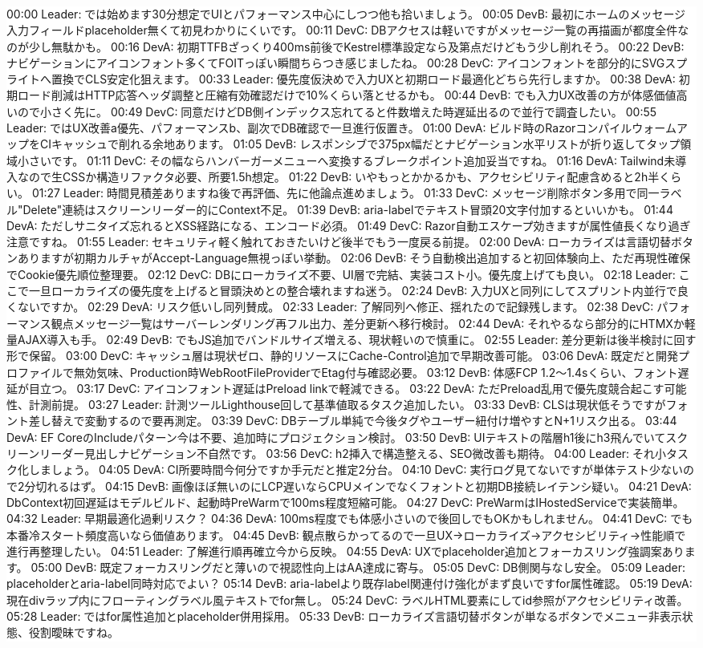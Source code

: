 00:00 Leader: では始めます30分想定でUIとパフォーマンス中心にしつつ他も拾いましょう。
00:05 DevB: 最初にホームのメッセージ入力フィールドplaceholder無くて初見わかりにくいです。
00:11 DevC: DBアクセスは軽いですがメッセージ一覧の再描画が都度全件なのが少し無駄かも。
00:16 DevA: 初期TTFBざっくり400ms前後でKestrel標準設定なら及第点だけどもう少し削れそう。
00:22 DevB: ナビゲーションにアイコンフォント多くてFOITっぽい瞬間ちらつき感じましたね。
00:28 DevC: アイコンフォントを部分的にSVGスプライトへ置換でCLS安定化狙えます。
00:33 Leader: 優先度仮決めで入力UXと初期ロード最適化どちら先行しますか。
00:38 DevA: 初期ロード削減はHTTP応答ヘッダ調整と圧縮有効確認だけで10%くらい落とせるかも。
00:44 DevB: でも入力UX改善の方が体感価値高いので小さく先に。
00:49 DevC: 同意だけどDB側インデックス忘れてると件数増えた時遅延出るので並行で調査したい。
00:55 Leader: ではUX改善a優先、パフォーマンスb、副次でDB確認で一旦進行仮置き。
01:00 DevA: ビルド時のRazorコンパイルウォームアップをCIキャッシュで削れる余地あります。
01:05 DevB: レスポンシブで375px幅だとナビゲーション水平リストが折り返してタップ領域小さいです。
01:11 DevC: その幅ならハンバーガーメニューへ変換するブレークポイント追加妥当ですね。
01:16 DevA: Tailwind未導入なので生CSSか構造リファクタ必要、所要1.5h想定。
01:22 DevB: いやもっとかかるかも、アクセシビリティ配慮含めると2h半くらい。
01:27 Leader: 時間見積差ありますね後で再評価、先に他論点進めましょう。
01:33 DevC: メッセージ削除ボタン多用で同一ラベル"Delete"連続はスクリーンリーダー的にContext不足。
01:39 DevB: aria-labelでテキスト冒頭20文字付加するといいかも。
01:44 DevA: ただしサニタイズ忘れるとXSS経路になる、エンコード必須。
01:49 DevC: Razor自動エスケープ効きますが属性値長くなり過ぎ注意ですね。
01:55 Leader: セキュリティ軽く触れておきたいけど後半でもう一度戻る前提。
02:00 DevA: ローカライズは言語切替ボタンありますが初期カルチャがAccept-Language無視っぽい挙動。
02:06 DevB: そう自動検出追加すると初回体験向上、ただ再現性確保でCookie優先順位整理要。
02:12 DevC: DBにローカライズ不要、UI層で完結、実装コスト小。優先度上げても良い。
02:18 Leader: ここで一旦ローカライズの優先度を上げると冒頭決めとの整合壊れますね迷う。
02:24 DevB: 入力UXと同列にしてスプリント内並行で良くないですか。
02:29 DevA: リスク低いし同列賛成。
02:33 Leader: 了解同列へ修正、揺れたので記録残します。
02:38 DevC: パフォーマンス観点メッセージ一覧はサーバーレンダリング再フル出力、差分更新へ移行検討。
02:44 DevA: それやるなら部分的にHTMXか軽量AJAX導入も手。
02:49 DevB: でもJS追加でバンドルサイズ増える、現状軽いので慎重に。
02:55 Leader: 差分更新は後半検討に回す形で保留。
03:00 DevC: キャッシュ層は現状ゼロ、静的リソースにCache-Control追加で早期改善可能。
03:06 DevA: 既定だと開発プロファイルで無効気味、Production時WebRootFileProviderでEtag付与確認必要。
03:12 DevB: 体感FCP 1.2〜1.4sくらい、フォント遅延が目立つ。
03:17 DevC: アイコンフォント遅延はPreload linkで軽減できる。
03:22 DevA: ただPreload乱用で優先度競合起こす可能性、計測前提。
03:27 Leader: 計測ツールLighthouse回して基準値取るタスク追加したい。
03:33 DevB: CLSは現状低そうですがフォント差し替えで変動するので要再測定。
03:39 DevC: DBテーブル単純で今後タグやユーザー紐付け増やすとN+1リスク出る。
03:44 DevA: EF CoreのIncludeパターン今は不要、追加時にプロジェクション検討。
03:50 DevB: UIテキストの階層h1後にh3飛んでいてスクリーンリーダー見出しナビゲーション不自然です。
03:56 DevC: h2挿入で構造整える、SEO微改善も期待。
04:00 Leader: それ小タスク化しましょう。
04:05 DevA: CI所要時間今何分ですか手元だと推定2分台。
04:10 DevC: 実行ログ見てないですが単体テスト少ないので2分切れるはず。
04:15 DevB: 画像ほぼ無いのにLCP遅いならCPUメインでなくフォントと初期DB接続レイテンシ疑い。
04:21 DevA: DbContext初回遅延はモデルビルド、起動時PreWarmで100ms程度短縮可能。
04:27 DevC: PreWarmはIHostedServiceで実装簡単。
04:32 Leader: 早期最適化過剰リスク？
04:36 DevA: 100ms程度でも体感小さいので後回しでもOKかもしれません。
04:41 DevC: でも本番冷スタート頻度高いなら価値あります。
04:45 DevB: 観点散らかってるので一旦UX→ローカライズ→アクセシビリティ→性能順で進行再整理したい。
04:51 Leader: 了解進行順再確立今から反映。
04:55 DevA: UXでplaceholder追加とフォーカスリング強調案あります。
05:00 DevB: 既定フォーカスリングだと薄いので視認性向上はAA達成に寄与。
05:05 DevC: DB側関与なし安全。
05:09 Leader: placeholderとaria-label同時対応でよい？
05:14 DevB: aria-labelより既存label関連付け強化がまず良いですfor属性確認。
05:19 DevA: 現在divラップ内にフローティングラベル風テキストでfor無し。
05:24 DevC: ラベルHTML要素にしてid参照がアクセシビリティ改善。
05:28 Leader: ではfor属性追加とplaceholder併用採用。
05:33 DevB: ローカライズ言語切替ボタンが単なるボタンでメニュー非表示状態、役割曖昧ですね。